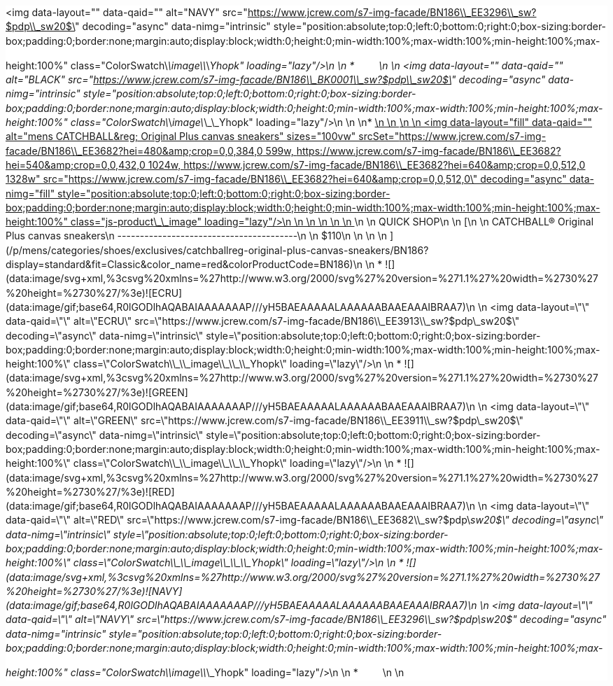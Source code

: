 <img data-layout=\"\" data-qaid=\"\" alt=\"NAVY\" src=\"https://www.jcrew.com/s7-img-facade/BN186\\_EE3296\\_sw?$pdp\\_sw20$\" decoding=\"async\" data-nimg=\"intrinsic\" style=\"position:absolute;top:0;left:0;bottom:0;right:0;box-sizing:border-box;padding:0;border:none;margin:auto;display:block;width:0;height:0;min-width:100%;max-width:100%;min-height:100%;max-height:100%\" class=\"ColorSwatch\\_\\_image\\_\\_\\_Yhopk\" loading=\"lazy\"/>\n        \n    *   ![](data:image/svg+xml,%3csvg%20xmlns=%27http://www.w3.org/2000/svg%27%20version=%271.1%27%20width=%2730%27%20height=%2730%27/%3e)![BLACK](data:image/gif;base64,R0lGODlhAQABAIAAAAAAAP///yH5BAEAAAAALAAAAAABAAEAAAIBRAA7)\n        \n        <img data-layout=\"\" data-qaid=\"\" alt=\"BLACK\" src=\"https://www.jcrew.com/s7-img-facade/BN186\\_BK0001\\_sw?$pdp\\_sw20$\" decoding=\"async\" data-nimg=\"intrinsic\" style=\"position:absolute;top:0;left:0;bottom:0;right:0;box-sizing:border-box;padding:0;border:none;margin:auto;display:block;width:0;height:0;min-width:100%;max-width:100%;min-height:100%;max-height:100%\" class=\"ColorSwatch\\_\\_image\\_\\_\\_Yhopk\" loading=\"lazy\"/>\n        \n    \n*   [\n    \n    ![mens CATCHBALL&reg; Original Plus canvas sneakers](data:image/gif;base64,R0lGODlhAQABAIAAAAAAAP///yH5BAEAAAAALAAAAAABAAEAAAIBRAA7)\n    \n    <img data-layout=\"fill\" data-qaid=\"\" alt=\"mens CATCHBALL&amp;reg; Original Plus canvas sneakers\" sizes=\"100vw\" srcSet=\"https://www.jcrew.com/s7-img-facade/BN186\\_EE3682?hei=480&amp;crop=0,0,384,0 599w, https://www.jcrew.com/s7-img-facade/BN186\\_EE3682?hei=540&amp;crop=0,0,432,0 1024w, https://www.jcrew.com/s7-img-facade/BN186\\_EE3682?hei=640&amp;crop=0,0,512,0 1328w\" src=\"https://www.jcrew.com/s7-img-facade/BN186\\_EE3682?hei=640&amp;crop=0,0,512,0\" decoding=\"async\" data-nimg=\"fill\" style=\"position:absolute;top:0;left:0;bottom:0;right:0;box-sizing:border-box;padding:0;border:none;margin:auto;display:block;width:0;height:0;min-width:100%;max-width:100%;min-height:100%;max-height:100%\" class=\"js-product\\_\\_image\" loading=\"lazy\"/>\n    \n    \n    \n    \n    \n    ](/p/mens/categories/shoes/exclusives/catchballreg-original-plus-canvas-sneakers/BN186?display=standard&fit=Classic&color_name=red&colorProductCode=BN186)\n    \n    QUICK SHOP\n    \n    [\n    \n    CATCHBALL® Original Plus canvas sneakers\n    ----------------------------------------\n    \n    $110\n    \n    \n    \n    ](/p/mens/categories/shoes/exclusives/catchballreg-original-plus-canvas-sneakers/BN186?display=standard&fit=Classic&color_name=red&colorProductCode=BN186)\n    \n    *   ![](data:image/svg+xml,%3csvg%20xmlns=%27http://www.w3.org/2000/svg%27%20version=%271.1%27%20width=%2730%27%20height=%2730%27/%3e)![ECRU](data:image/gif;base64,R0lGODlhAQABAIAAAAAAAP///yH5BAEAAAAALAAAAAABAAEAAAIBRAA7)\n        \n        <img data-layout=\"\" data-qaid=\"\" alt=\"ECRU\" src=\"https://www.jcrew.com/s7-img-facade/BN186\\_EE3913\\_sw?$pdp\\_sw20$\" decoding=\"async\" data-nimg=\"intrinsic\" style=\"position:absolute;top:0;left:0;bottom:0;right:0;box-sizing:border-box;padding:0;border:none;margin:auto;display:block;width:0;height:0;min-width:100%;max-width:100%;min-height:100%;max-height:100%\" class=\"ColorSwatch\\_\\_image\\_\\_\\_Yhopk\" loading=\"lazy\"/>\n        \n    *   ![](data:image/svg+xml,%3csvg%20xmlns=%27http://www.w3.org/2000/svg%27%20version=%271.1%27%20width=%2730%27%20height=%2730%27/%3e)![GREEN](data:image/gif;base64,R0lGODlhAQABAIAAAAAAAP///yH5BAEAAAAALAAAAAABAAEAAAIBRAA7)\n        \n        <img data-layout=\"\" data-qaid=\"\" alt=\"GREEN\" src=\"https://www.jcrew.com/s7-img-facade/BN186\\_EE3911\\_sw?$pdp\\_sw20$\" decoding=\"async\" data-nimg=\"intrinsic\" style=\"position:absolute;top:0;left:0;bottom:0;right:0;box-sizing:border-box;padding:0;border:none;margin:auto;display:block;width:0;height:0;min-width:100%;max-width:100%;min-height:100%;max-height:100%\" class=\"ColorSwatch\\_\\_image\\_\\_\\_Yhopk\" loading=\"lazy\"/>\n        \n    *   ![](data:image/svg+xml,%3csvg%20xmlns=%27http://www.w3.org/2000/svg%27%20version=%271.1%27%20width=%2730%27%20height=%2730%27/%3e)![RED](data:image/gif;base64,R0lGODlhAQABAIAAAAAAAP///yH5BAEAAAAALAAAAAABAAEAAAIBRAA7)\n        \n        <img data-layout=\"\" data-qaid=\"\" alt=\"RED\" src=\"https://www.jcrew.com/s7-img-facade/BN186\\_EE3682\\_sw?$pdp\\_sw20$\" decoding=\"async\" data-nimg=\"intrinsic\" style=\"position:absolute;top:0;left:0;bottom:0;right:0;box-sizing:border-box;padding:0;border:none;margin:auto;display:block;width:0;height:0;min-width:100%;max-width:100%;min-height:100%;max-height:100%\" class=\"ColorSwatch\\_\\_image\\_\\_\\_Yhopk\" loading=\"lazy\"/>\n        \n    *   ![](data:image/svg+xml,%3csvg%20xmlns=%27http://www.w3.org/2000/svg%27%20version=%271.1%27%20width=%2730%27%20height=%2730%27/%3e)![NAVY](data:image/gif;base64,R0lGODlhAQABAIAAAAAAAP///yH5BAEAAAAALAAAAAABAAEAAAIBRAA7)\n        \n        <img data-layout=\"\" data-qaid=\"\" alt=\"NAVY\" src=\"https://www.jcrew.com/s7-img-facade/BN186\\_EE3296\\_sw?$pdp\\_sw20$\" decoding=\"async\" data-nimg=\"intrinsic\" style=\"position:absolute;top:0;left:0;bottom:0;right:0;box-sizing:border-box;padding:0;border:none;margin:auto;display:block;width:0;height:0;min-width:100%;max-width:100%;min-height:100%;max-height:100%\" class=\"ColorSwatch\\_\\_image\\_\\_\\_Yhopk\" loading=\"lazy\"/>\n        \n    *   ![](data:image/svg+xml,%3csvg%20xmlns=%27http://www.w3.org/2000/svg%27%20version=%271.1%27%20width=%2730%27%20height=%2730%27/%3e)![BLACK](data:image/gif;base64,R0lGODlhAQABAIAAAAAAAP///yH5BAEAAAAALAAAAAABAAEAAAIBRAA7)\n        \n